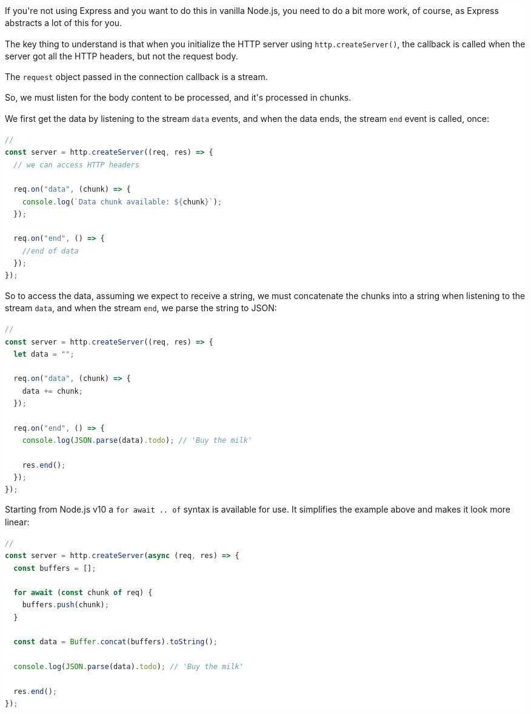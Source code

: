 If you're not using Express and you want to do this in vanilla Node.js, you need to do a bit more work, of course, as Express abstracts a lot of this for you.

The key thing to understand is that when you initialize the HTTP server using `http.createServer()`, the callback is called when the server got all the HTTP headers, but not the request body.

The `request` object passed in the connection callback is a stream.

So, we must listen for the body content to be processed, and it's processed in chunks.

We first get the data by listening to the stream `data` events, and when the data ends, the stream `end` event is called, once:

```js
//
const server = http.createServer((req, res) => {
  // we can access HTTP headers

  req.on("data", (chunk) => {
    console.log(`Data chunk available: ${chunk}`);
  });

  req.on("end", () => {
    //end of data
  });
});
```

So to access the data, assuming we expect to receive a string, we must concatenate the chunks into a string when listening to the stream `data`, and when the stream `end`, we parse the string to JSON:

```js
//
const server = http.createServer((req, res) => {
  let data = "";

  req.on("data", (chunk) => {
    data += chunk;
  });

  req.on("end", () => {
    console.log(JSON.parse(data).todo); // 'Buy the milk'

    res.end();
  });
});
```

Starting from Node.js v10 a `for await .. of` syntax is available for use. It simplifies the example above and makes it look more linear:

```js
//
const server = http.createServer(async (req, res) => {
  const buffers = [];

  for await (const chunk of req) {
    buffers.push(chunk);
  }

  const data = Buffer.concat(buffers).toString();

  console.log(JSON.parse(data).todo); // 'Buy the milk'

  res.end();
});
```
